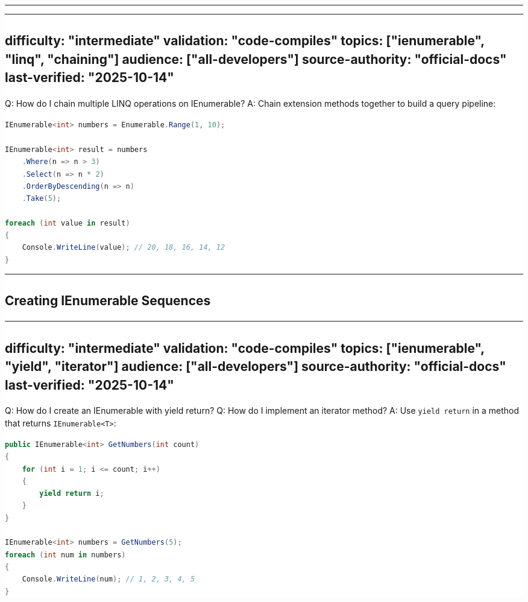 ------

---
difficulty: "intermediate"
validation: "code-compiles"
topics: ["ienumerable", "linq", "chaining"]
audience: ["all-developers"]
source-authority: "official-docs"
last-verified: "2025-10-14"
---
Q: How do I chain multiple LINQ operations on IEnumerable?
A: Chain extension methods together to build a query pipeline:

```csharp
IEnumerable<int> numbers = Enumerable.Range(1, 10);

IEnumerable<int> result = numbers
    .Where(n => n > 3)
    .Select(n => n * 2)
    .OrderByDescending(n => n)
    .Take(5);

foreach (int value in result)
{
    Console.WriteLine(value); // 20, 18, 16, 14, 12
}
```

------

## Creating IEnumerable Sequences

---
difficulty: "intermediate"
validation: "code-compiles"
topics: ["ienumerable", "yield", "iterator"]
audience: ["all-developers"]
source-authority: "official-docs"
last-verified: "2025-10-14"
---
Q: How do I create an IEnumerable with yield return?
Q: How do I implement an iterator method?
A: Use `yield return` in a method that returns `IEnumerable<T>`:

```csharp
public IEnumerable<int> GetNumbers(int count)
{
    for (int i = 1; i <= count; i++)
    {
        yield return i;
    }
}

IEnumerable<int> numbers = GetNumbers(5);
foreach (int num in numbers)
{
    Console.WriteLine(num); // 1, 2, 3, 4, 5
}
```

